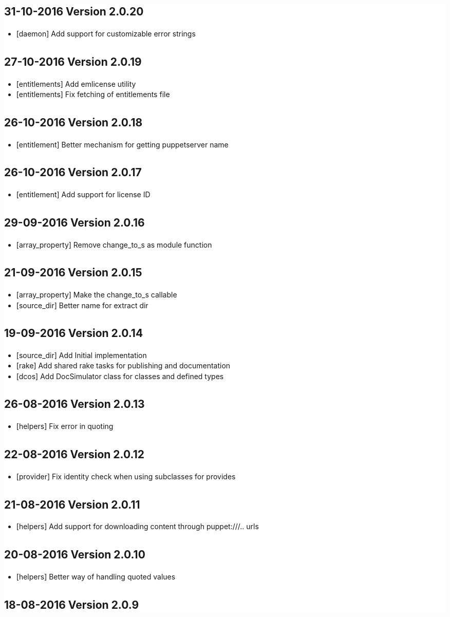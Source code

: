 ## 31-10-2016 Version 2.0.20

- [daemon] Add support for customizable error strings

## 27-10-2016 Version 2.0.19

- [entitlements] Add emlicense utility
- [entitlements] Fix fetching of  entitlements file

## 26-10-2016 Version 2.0.18

- [entitlement] Better mechanism for getting puppetserver name

## 26-10-2016 Version 2.0.17

- [entitlement] Add support for license ID

## 29-09-2016 Version 2.0.16

- [array_property] Remove change_to_s as module function

## 21-09-2016 Version 2.0.15

- [array_property] Make the change_to_s callable
- [source_dir] Better name for extract dir

## 19-09-2016 Version 2.0.14

- [source_dir] Add Initial implementation
- [rake] Add shared rake tasks for publishing and documentation
- [dcos] Add DocSimulator class for classes and defined types

## 26-08-2016 Version 2.0.13

- [helpers] Fix error in quoting

## 22-08-2016 Version 2.0.12

- [provider] Fix identity check when using subclasses for provides

## 21-08-2016 Version 2.0.11

- [helpers] Add support for downloading content through puppet:///.. urls

## 20-08-2016 Version 2.0.10

- [helpers] Better way of handling quoted values

## 18-08-2016 Version 2.0.9
